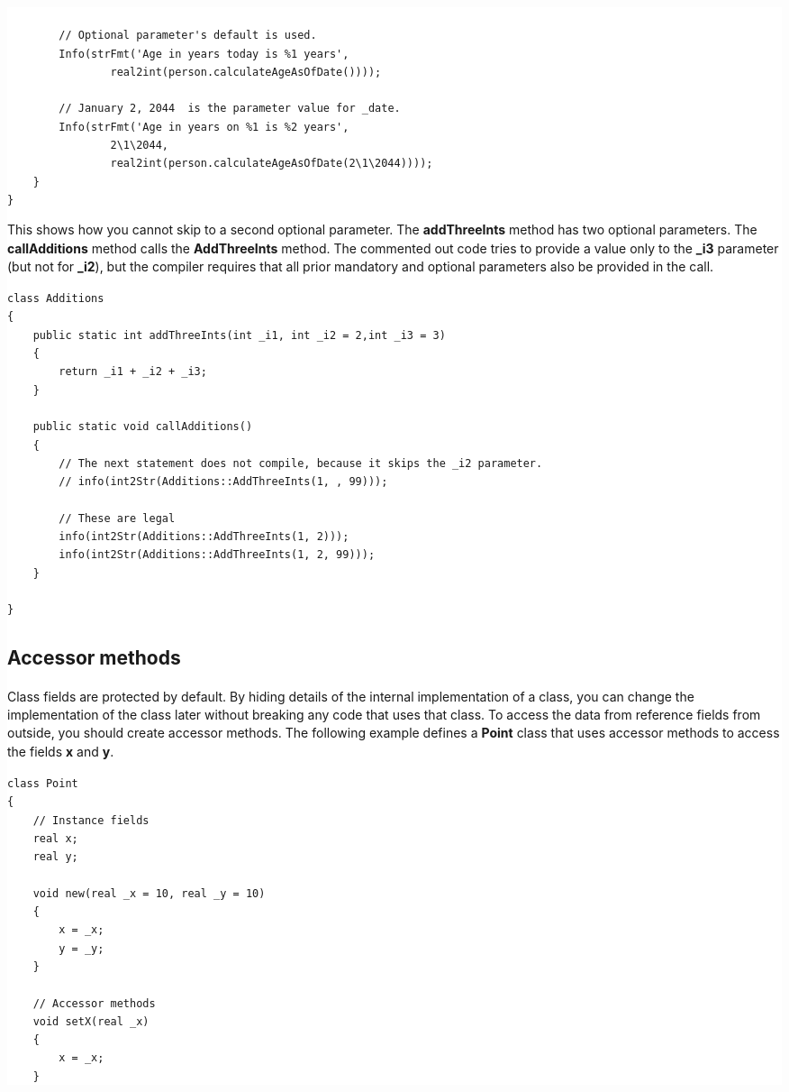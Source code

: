 ```xpp

        // Optional parameter's default is used.
        Info(strFmt('Age in years today is %1 years',
                real2int(person.calculateAgeAsOfDate())));

        // January 2, 2044  is the parameter value for _date.
        Info(strFmt('Age in years on %1 is %2 years',
                2\1\2044,
                real2int(person.calculateAgeAsOfDate(2\1\2044))));
    }
}
```

This shows how you cannot skip to a second optional parameter. The **addThreeInts** method has two optional parameters. The **callAdditions** method calls the **AddThreeInts** method. The commented out code tries to provide a value only to the **\_i3** parameter (but not for **\_i2**), but the compiler requires that all prior mandatory and optional parameters also be provided in the call.

```xpp
class Additions
{
    public static int addThreeInts(int _i1, int _i2 = 2,int _i3 = 3)
    {
        return _i1 + _i2 + _i3;
    }

    public static void callAdditions()
    {
        // The next statement does not compile, because it skips the _i2 parameter.
        // info(int2Str(Additions::AddThreeInts(1, , 99)));

        // These are legal
        info(int2Str(Additions::AddThreeInts(1, 2)));
        info(int2Str(Additions::AddThreeInts(1, 2, 99)));
    }

}
```

## Accessor methods

Class fields are protected by default. By hiding details of the internal implementation of a class, you can change the implementation of the class later without breaking any code that uses that class. To access the data from reference fields from outside, you should create accessor methods. The following example defines a **Point** class that uses accessor methods to access the fields **x** and **y**.

```xpp
class Point
{
    // Instance fields
    real x;
    real y;

    void new(real _x = 10, real _y = 10)
    {
        x = _x;
        y = _y;
    }

    // Accessor methods
    void setX(real _x)
    {
        x = _x;
    }
```